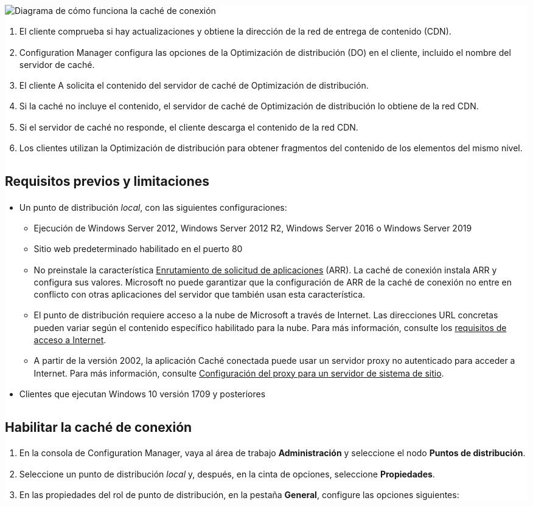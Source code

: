 ![Diagrama de cómo funciona la caché de conexión](media/3555764-microsoft-connected-cache.png)

1. El cliente comprueba si hay actualizaciones y obtiene la dirección de la red de entrega de contenido (CDN).

2. Configuration Manager configura las opciones de la Optimización de distribución (DO) en el cliente, incluido el nombre del servidor de caché.

3. El cliente A solicita el contenido del servidor de caché de Optimización de distribución.

4. Si la caché no incluye el contenido, el servidor de caché de Optimización de distribución lo obtiene de la red CDN.

5. Si el servidor de caché no responde, el cliente descarga el contenido de la red CDN.

6. Los clientes utilizan la Optimización de distribución para obtener fragmentos del contenido de los elementos del mismo nivel.

## <a name="prerequisites-and-limitations"></a>Requisitos previos y limitaciones

- Un punto de distribución *local*, con las siguientes configuraciones:

  - Ejecución de Windows Server 2012, Windows Server 2012 R2, Windows Server 2016 o Windows Server 2019

  - Sitio web predeterminado habilitado en el puerto 80

  - No preinstale la característica [Enrutamiento de solicitud de aplicaciones](https://docs.microsoft.com/iis/extensions/planning-for-arr/application-request-routing-version-2-overview) (ARR). La caché de conexión instala ARR y configura sus valores. Microsoft no puede garantizar que la configuración de ARR de la caché de conexión no entre en conflicto con otras aplicaciones del servidor que también usan esta característica.

  - El punto de distribución requiere acceso a la nube de Microsoft a través de Internet. Las direcciones URL concretas pueden variar según el contenido específico habilitado para la nube. Para más información, consulte los [requisitos de acceso a Internet](../network/internet-endpoints.md).

  - A partir de la versión 2002, la aplicación Caché conectada puede usar un servidor proxy no autenticado para acceder a Internet. Para más información, consulte [Configuración del proxy para un servidor de sistema de sitio](../network/proxy-server-support.md#configure-the-proxy-for-a-site-system-server).

- Clientes que ejecutan Windows 10 versión 1709 y posteriores

## <a name="enable-connected-cache"></a>Habilitar la caché de conexión

1. En la consola de Configuration Manager, vaya al área de trabajo **Administración** y seleccione el nodo **Puntos de distribución**.

1. Seleccione un punto de distribución *local* y, después, en la cinta de opciones, seleccione **Propiedades**.

1. En las propiedades del rol de punto de distribución, en la pestaña **General**, configure las opciones siguientes:  
